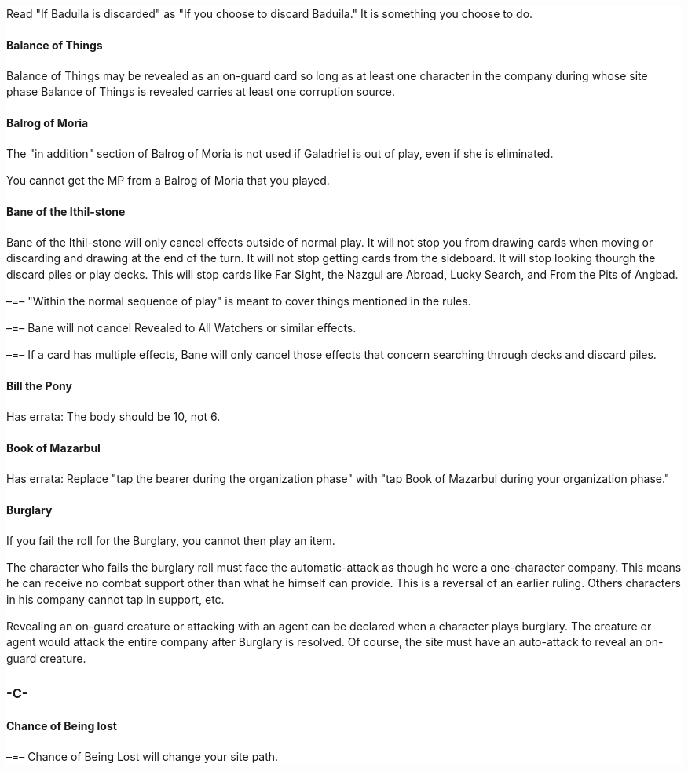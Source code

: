 Read "If Baduila is discarded" as "If you choose to discard Baduila." It is something you choose to do.

#### Balance of Things

Balance of Things may be revealed as an on-guard card so long as at least one character in the company during whose site phase Balance of Things is revealed carries at least one corruption source.

#### Balrog of Moria

The "in addition" section of Balrog of Moria is not used if Galadriel is out of play, even if she is eliminated.

You cannot get the MP from a Balrog of Moria that you played.

#### Bane of the Ithil-stone

Bane of the Ithil-stone will only cancel effects outside of normal play. It will not stop you from drawing cards when moving or discarding and drawing at the end of the turn. It will not stop getting cards from the sideboard. It will stop looking thourgh the discard piles or play decks. This will stop cards like Far Sight, the Nazgul are Abroad, Lucky Search, and From the Pits of Angbad.

–=– "Within the normal sequence of play" is meant to cover things mentioned in the rules.

–=– Bane will not cancel Revealed to All Watchers or similar effects.

–=– If a card has multiple effects, Bane will only cancel those effects that concern searching through decks and discard piles.

#### Bill the Pony

Has errata: The body should be 10, not 6.

#### Book of Mazarbul

Has errata: Replace "tap the bearer during the organization phase" with "tap Book of Mazarbul during your organization phase."

#### Burglary

If you fail the roll for the Burglary, you cannot then play an item.

The character who fails the burglary roll must face the automatic-attack as though he were a one-character company. This means he can receive no combat support other than what he himself can provide. This is a reversal of an earlier ruling. Others characters in his company cannot tap in support, etc.

Revealing an on-guard creature or attacking with an agent can be declared when a character plays burglary. The creature or agent would attack the entire company after Burglary is resolved. Of course, the site must have an auto-attack to reveal an on-guard creature.

### -C-

#### Chance of Being lost

–=– Chance of Being Lost will change your site path.
